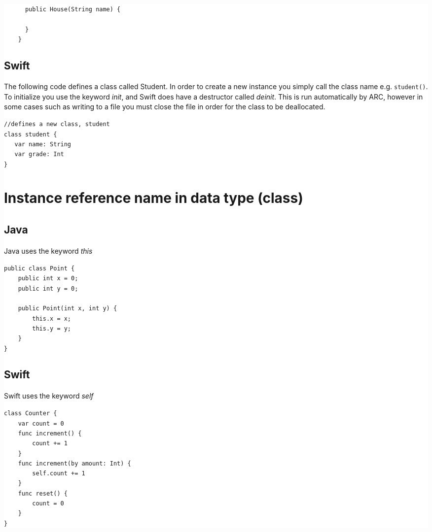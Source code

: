```
      public House(String name) {
      
      }
    } 
```

## Swift
The following code defines a class called Student. In order to create a new instance you simply call the class name e.g. `student()`. To initialize you use the keyword *init*, and Swift does have a destructor called *deinit*. This is run automatically by ARC, however in some cases such as writing to a file you must close the file in order for the class to be deallocated.
```
//defines a new class, student
class student {
   var name: String
   var grade: Int 
}
```

# Instance reference name in data type (class)
## Java 
Java uses the keyword *this*
```
public class Point {
    public int x = 0;
    public int y = 0;
        
    public Point(int x, int y) {
        this.x = x;
        this.y = y;
    }
}
```

## Swift
Swift uses the keyword *self*
```
class Counter {
    var count = 0
    func increment() {
        count += 1
    }
    func increment(by amount: Int) {
        self.count += 1
    }
    func reset() {
        count = 0
    }
}
```
